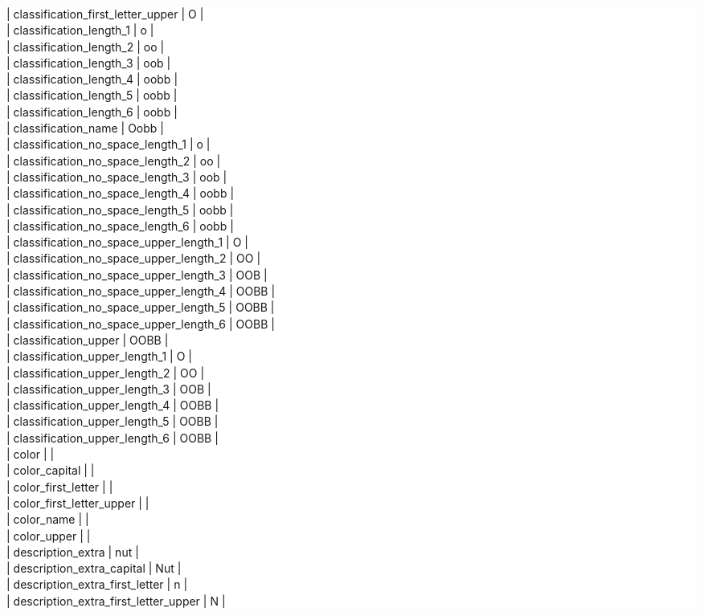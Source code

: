 | classification_first_letter_upper | O |  
| classification_length_1 | o |  
| classification_length_2 | oo |  
| classification_length_3 | oob |  
| classification_length_4 | oobb |  
| classification_length_5 | oobb |  
| classification_length_6 | oobb |  
| classification_name | Oobb |  
| classification_no_space_length_1 | o |  
| classification_no_space_length_2 | oo |  
| classification_no_space_length_3 | oob |  
| classification_no_space_length_4 | oobb |  
| classification_no_space_length_5 | oobb |  
| classification_no_space_length_6 | oobb |  
| classification_no_space_upper_length_1 | O |  
| classification_no_space_upper_length_2 | OO |  
| classification_no_space_upper_length_3 | OOB |  
| classification_no_space_upper_length_4 | OOBB |  
| classification_no_space_upper_length_5 | OOBB |  
| classification_no_space_upper_length_6 | OOBB |  
| classification_upper | OOBB |  
| classification_upper_length_1 | O |  
| classification_upper_length_2 | OO |  
| classification_upper_length_3 | OOB |  
| classification_upper_length_4 | OOBB |  
| classification_upper_length_5 | OOBB |  
| classification_upper_length_6 | OOBB |  
| color |  |  
| color_capital |  |  
| color_first_letter |  |  
| color_first_letter_upper |  |  
| color_name |  |  
| color_upper |  |  
| description_extra | nut |  
| description_extra_capital | Nut |  
| description_extra_first_letter | n |  
| description_extra_first_letter_upper | N |  